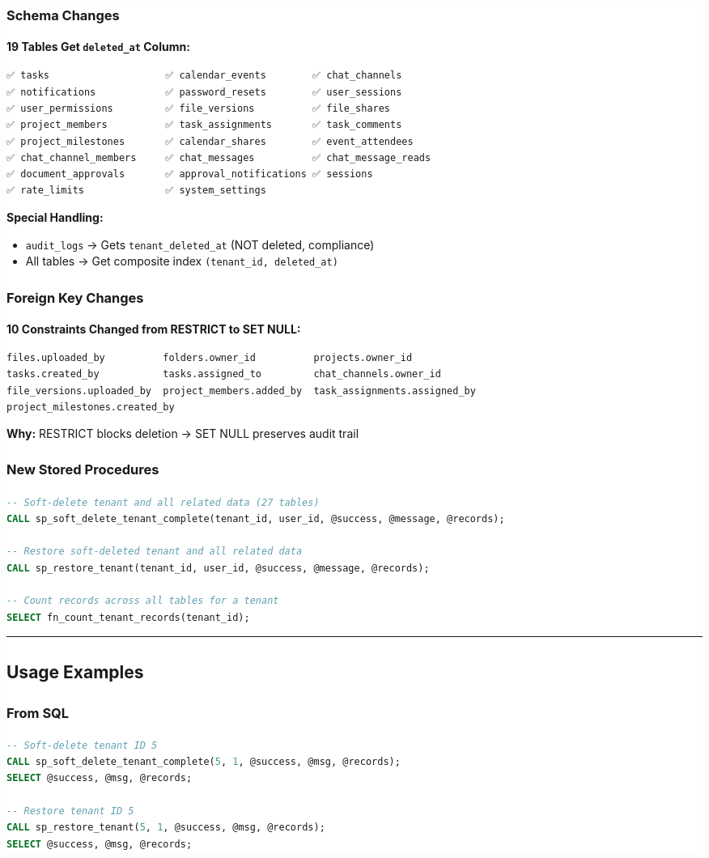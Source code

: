 ### Schema Changes

**19 Tables Get `deleted_at` Column:**
```
✅ tasks                    ✅ calendar_events        ✅ chat_channels
✅ notifications            ✅ password_resets        ✅ user_sessions
✅ user_permissions         ✅ file_versions          ✅ file_shares
✅ project_members          ✅ task_assignments       ✅ task_comments
✅ project_milestones       ✅ calendar_shares        ✅ event_attendees
✅ chat_channel_members     ✅ chat_messages          ✅ chat_message_reads
✅ document_approvals       ✅ approval_notifications ✅ sessions
✅ rate_limits              ✅ system_settings
```

**Special Handling:**
- `audit_logs` → Gets `tenant_deleted_at` (NOT deleted, compliance)
- All tables → Get composite index `(tenant_id, deleted_at)`

### Foreign Key Changes

**10 Constraints Changed from RESTRICT to SET NULL:**
```
files.uploaded_by          folders.owner_id          projects.owner_id
tasks.created_by           tasks.assigned_to         chat_channels.owner_id
file_versions.uploaded_by  project_members.added_by  task_assignments.assigned_by
project_milestones.created_by
```

**Why:** RESTRICT blocks deletion → SET NULL preserves audit trail

### New Stored Procedures

```sql
-- Soft-delete tenant and all related data (27 tables)
CALL sp_soft_delete_tenant_complete(tenant_id, user_id, @success, @message, @records);

-- Restore soft-deleted tenant and all related data
CALL sp_restore_tenant(tenant_id, user_id, @success, @message, @records);

-- Count records across all tables for a tenant
SELECT fn_count_tenant_records(tenant_id);
```

---

## Usage Examples

### From SQL
```sql
-- Soft-delete tenant ID 5
CALL sp_soft_delete_tenant_complete(5, 1, @success, @msg, @records);
SELECT @success, @msg, @records;

-- Restore tenant ID 5
CALL sp_restore_tenant(5, 1, @success, @msg, @records);
SELECT @success, @msg, @records;
```

